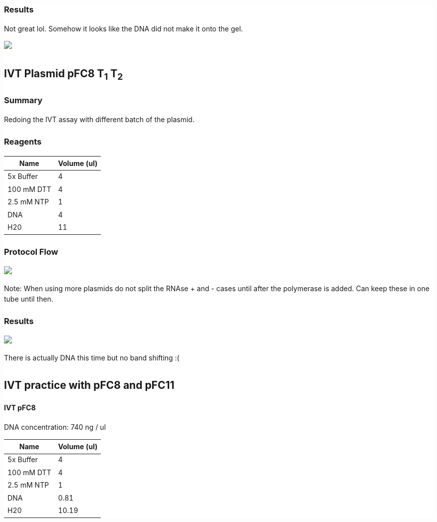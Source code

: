 ### Results

Not great lol. Somehow it looks like the DNA did not make it
onto the gel.

![](/home/ethan/Documents/github/lab-notes/experiments/IVT_practice/images/ivt_4-6-2020.png)




## IVT Plasmid pFC8 T<sub>1</sub> T<sub>2</sub>

### Summary

Redoing the IVT assay with different batch of the plasmid.

### Reagents


| Name | Volume (ul) | 
| ---- | ----------- |
| 5x Buffer | 4 |
| 100 mM DTT | 4 |
2.5 mM NTP | 1 |
DNA | 4 |
H20 | 11 |

### Protocol Flow

![](/home/ethan/Documents/github/lab-notes/experiments/IVT_practice/images/IVT_4-15-21.png)

Note: When using more plasmids do not split
the RNAse + and - cases until after the polymerase
is added. Can keep these in one tube until then.

### Results

![](/home/ethan/Documents/github/lab-notes/experiments/IVT_practice/images/IVT_4-15-21_gel.png)

There is actually DNA this time but no band shifting :(
## IVT practice with pFC8 and pFC11

#### IVT pFC8

DNA concentration: 740 ng / ul

| Name       | Volume (ul) | 
| ---------- | ----------- |
| 5x Buffer  |       4     |
| 100 mM DTT |       4     |
|2.5 mM NTP  |       1     |
|   DNA      |     0.81    |
|   H20      |     10.19   |
